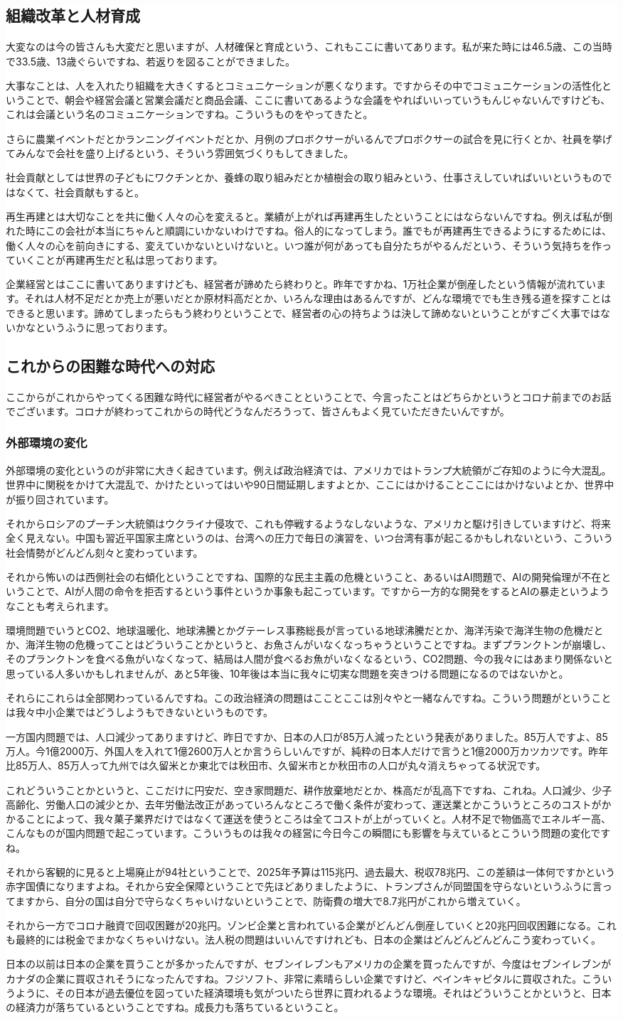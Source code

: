 ## 組織改革と人材育成

大変なのは今の皆さんも大変だと思いますが、人材確保と育成という、これもここに書いてあります。私が来た時には46.5歳、この当時で33.5歳、13歳ぐらいですね、若返りを図ることができました。

大事なことは、人を入れたり組織を大きくするとコミュニケーションが悪くなります。ですからその中でコミュニケーションの活性化ということで、朝会や経営会議と営業会議だと商品会議、ここに書いてあるような会議をやればいいっていうもんじゃないんですけども、これは会議という名のコミュニケーションですね。こういうものをやってきたと。

さらに農業イベントだとかランニングイベントだとか、月例のプロボクサーがいるんでプロボクサーの試合を見に行くとか、社員を挙げてみんなで会社を盛り上げるという、そういう雰囲気づくりもしてきました。

社会貢献としては世界の子どもにワクチンとか、養蜂の取り組みだとか植樹会の取り組みという、仕事さえしていればいいというものではなくて、社会貢献もすると。

再生再建とは大切なことを共に働く人々の心を変えると。業績が上がれば再建再生したということにはならないんですね。例えば私が倒れた時にこの会社が本当にちゃんと順調にいかないわけですね。俗人的になってしまう。誰でもが再建再生できるようにするためには、働く人々の心を前向きにする、変えていかないといけないと。いつ誰が何があっても自分たちがやるんだという、そういう気持ちを作っていくことが再建再生だと私は思っております。

企業経営とはここに書いてありますけども、経営者が諦めたら終わりと。昨年ですかね、1万社企業が倒産したという情報が流れています。それは人材不足だとか売上が悪いだとか原材料高だとか、いろんな理由はあるんですが、どんな環境ででも生き残る道を探すことはできると思います。諦めてしまったらもう終わりということで、経営者の心の持ちようは決して諦めないということがすごく大事ではないかなというふうに思っております。

## これからの困難な時代への対応

ここからがこれからやってくる困難な時代に経営者がやるべきことということで、今言ったことはどちらかというとコロナ前までのお話でございます。コロナが終わってこれからの時代どうなんだろうって、皆さんもよく見ていただきたいんですが。

### 外部環境の変化

外部環境の変化というのが非常に大きく起きています。例えば政治経済では、アメリカではトランプ大統領がご存知のように今大混乱。世界中に関税をかけて大混乱で、かけたといってはいや90日間延期しますよとか、ここにはかけることここにはかけないよとか、世界中が振り回されています。

それからロシアのプーチン大統領はウクライナ侵攻で、これも停戦するようなしないような、アメリカと駆け引きしていますけど、将来全く見えない。中国も習近平国家主席というのは、台湾への圧力で毎日の演習を、いつ台湾有事が起こるかもしれないという、こういう社会情勢がどんどん刻々と変わっています。

それから怖いのは西側社会の右傾化ということですね、国際的な民主主義の危機ということ、あるいはAI問題で、AIの開発倫理が不在ということで、AIが人間の命令を拒否するという事件というか事象も起こっています。ですから一方的な開発をするとAIの暴走というようなことも考えられます。

環境問題でいうとCO2、地球温暖化、地球沸騰とかグテーレス事務総長が言っている地球沸騰だとか、海洋汚染で海洋生物の危機だとか、海洋生物の危機ってことはどういうことかというと、お魚さんがいなくなっちゃうということですね。まずプランクトンが崩壊し、そのプランクトンを食べる魚がいなくなって、結局は人間が食べるお魚がいなくなるという、CO2問題、今の我々にはあまり関係ないと思っている人多いかもしれませんが、あと5年後、10年後は本当に我々に切実な問題を突きつける問題になるのではないかと。

それらにこれらは全部関わっているんですね。この政治経済の問題はこことここは別々やと一緒なんですね。こういう問題がということは我々中小企業ではどうしようもできないというものです。

一方国内問題では、人口減少ってありますけど、昨日ですか、日本の人口が85万人減ったという発表がありました。85万人ですよ、85万人。今1億2000万、外国人を入れて1億2600万人とか言うらしいんですが、純粋の日本人だけで言うと1億2000万カツカツです。昨年比85万人、85万人って九州では久留米とか東北では秋田市、久留米市とか秋田市の人口が丸々消えちゃってる状況です。

これどういうことかというと、ここだけに円安だ、空き家問題だ、耕作放棄地だとか、株高だが乱高下ですね、これね。人口減少、少子高齢化、労働人口の減少とか、去年労働法改正があっていろんなところで働く条件が変わって、運送業とかこういうところのコストがかかることによって、我々菓子業界だけではなくて運送を使うところは全てコストが上がっていくと。人材不足で物価高でエネルギー高、こんなものが国内問題で起こっています。こういうものは我々の経営に今日今この瞬間にも影響を与えているとこういう問題の変化ですね。

それから客観的に見ると上場廃止が94社ということで、2025年予算は115兆円、過去最大、税収78兆円、この差額は一体何ですかという赤字国債になりますよね。それから安全保障ということで先ほどありましたように、トランプさんが同盟国を守らないというふうに言ってますから、自分の国は自分で守らなくちゃいけないということで、防衛費の増大で8.7兆円がこれから増えていく。

それから一方でコロナ融資で回収困難が20兆円。ゾンビ企業と言われている企業がどんどん倒産していくと20兆円回収困難になる。これも最終的には税金でまかなくちゃいけない。法人税の問題はいいんですけれども、日本の企業はどんどんどんどんこう変わっていく。

日本の以前は日本の企業を買うことが多かったんですが、セブンイレブンもアメリカの企業を買ったんですが、今度はセブンイレブンがカナダの企業に買収されそうになったんですね。フジソフト、非常に素晴らしい企業ですけど、ベインキャピタルに買収された。こういうように、その日本が過去優位を図っていた経済環境も気がついたら世界に買われるような環境。それはどういうことかというと、日本の経済力が落ちているということですね。成長力も落ちているということ。
